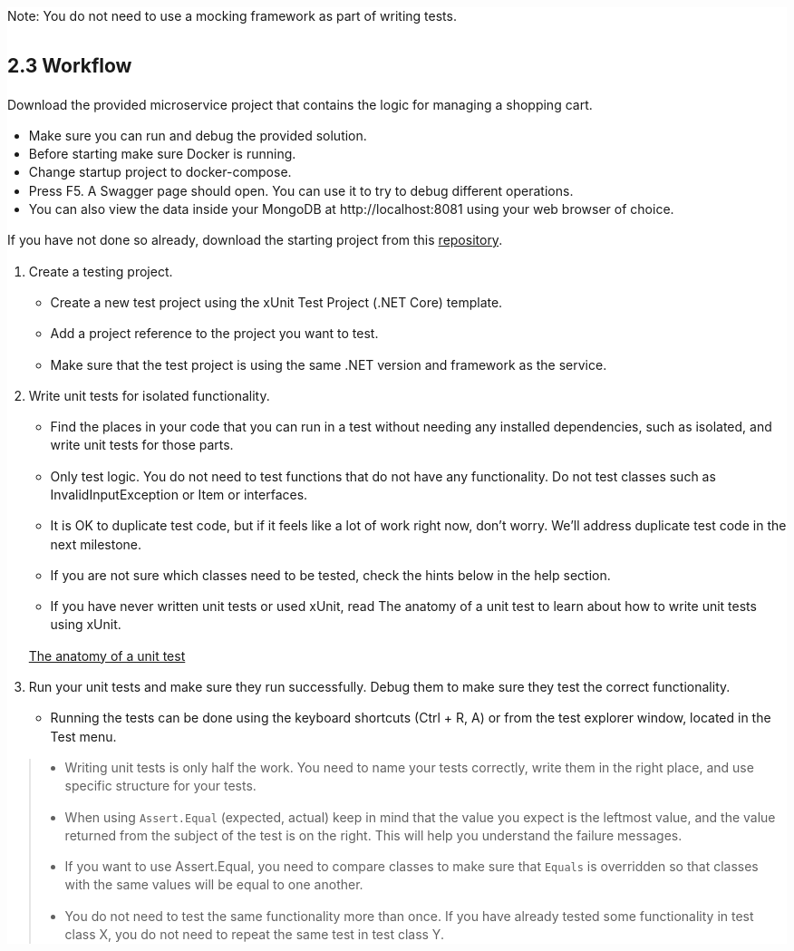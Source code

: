Note: You do not need to use a mocking framework as part of writing tests. 

## 2.3 Workflow

Download the provided microservice project that contains the logic for managing a shopping cart.

  - Make sure you can run and debug the provided solution.
   - Before starting make sure Docker is running.
   - Change startup project to docker-compose.
   - Press F5. A Swagger page should open. You can use it to try to debug different operations.
   - You can also view the data inside your MongoDB at http://localhost:8081 using your web browser of choice.

If you have not done so already, download the starting project from this [repository](assets/P1_start_solution.zip).

1. Create a testing project.
    * <p>Create a new test project using the xUnit Test Project (.NET Core) template.</p>
    * <p>Add a project reference to the project you want to test.</p>
    * <p>Make sure that the test project is using the same .NET version and framework as the service.</p>

2. Write unit tests for isolated functionality.
    * <p>Find the places in your code that you can run in a test without needing any installed dependencies, such as isolated, and write unit tests for those parts.</p>
    * <p>Only test logic. You do not need to test functions that do not have any functionality. Do not test classes such as InvalidInputException or Item or interfaces.</p>
    * <p> It is OK to duplicate test code, but if it feels like a lot of work right now, don’t worry. We’ll address duplicate test code in the next milestone.</P>
    * <p>If you are not sure which classes need to be tested, check the hints below in the help section.</p>
    * <p>If you have never written unit tests or used xUnit, read The anatomy of a unit test to learn about how to write unit tests using xUnit.</p>

    [The anatomy of a unit test](https://livebook.manning.com/book/unit-testing/chapter-3/point-10227-1-215-1) 

3. Run your unit tests and make sure they run successfully. Debug them to make sure they test the correct functionality.
    * <p>Running the tests can be done using the keyboard shortcuts (Ctrl + R, A) or from the test explorer window, located in the Test menu.</p>

<div class="info" data-title="General Hints">

> - <p>Writing unit tests is only half the work. You need to name your tests correctly, write them in the right place, and use specific structure for your tests.</p>
> - <p>When using <code>Assert.Equal</code> (expected, actual) keep in mind that the value you expect is the leftmost value, and the value returned from the subject of the test is on the right. This will help you understand the failure messages.
> - <p>If you want to use Assert.Equal, you need to compare classes to make sure that <code>Equals</code> is overridden so that classes with the same values will be equal to one another.</p>
> - <p>You do not need to test the same functionality more than once. If you have already tested some functionality in test class X, you do not need to repeat the same test in test class Y.</p>
</div>

